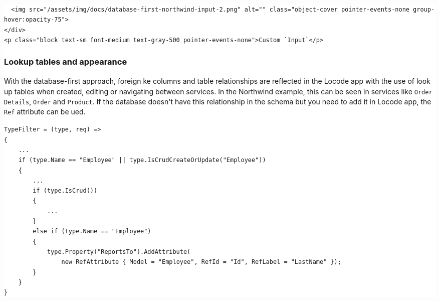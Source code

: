       <img src="/assets/img/docs/database-first-northwind-input-2.png" alt="" class="object-cover pointer-events-none group-hover:opacity-75">
    </div>
    <p class="block text-sm font-medium text-gray-500 pointer-events-none">Custom `Input`</p>
  </li>
</ul>

### Lookup tables and appearance

With the database-first approach, foreign ke columns and table relationships are reflected in the Locode app with the use of 
look up tables when created, editing or navigating between services. In the Northwind example, this can be seen in services like 
`OrderDetails`, `Order` and `Product`. If the database doesn't have this relationship in the schema but you need 
to add it in Locode app, the `Ref` attribute can be ued. 

```
TypeFilter = (type, req) =>
{
    ...
    if (type.Name == "Employee" || type.IsCrudCreateOrUpdate("Employee"))
    {
        ...
        if (type.IsCrud())
        {
            ...
        }
        else if (type.Name == "Employee")
        {
            type.Property("ReportsTo").AddAttribute(
                new RefAttribute { Model = "Employee", RefId = "Id", RefLabel = "LastName" });
        }
    }
}
```
